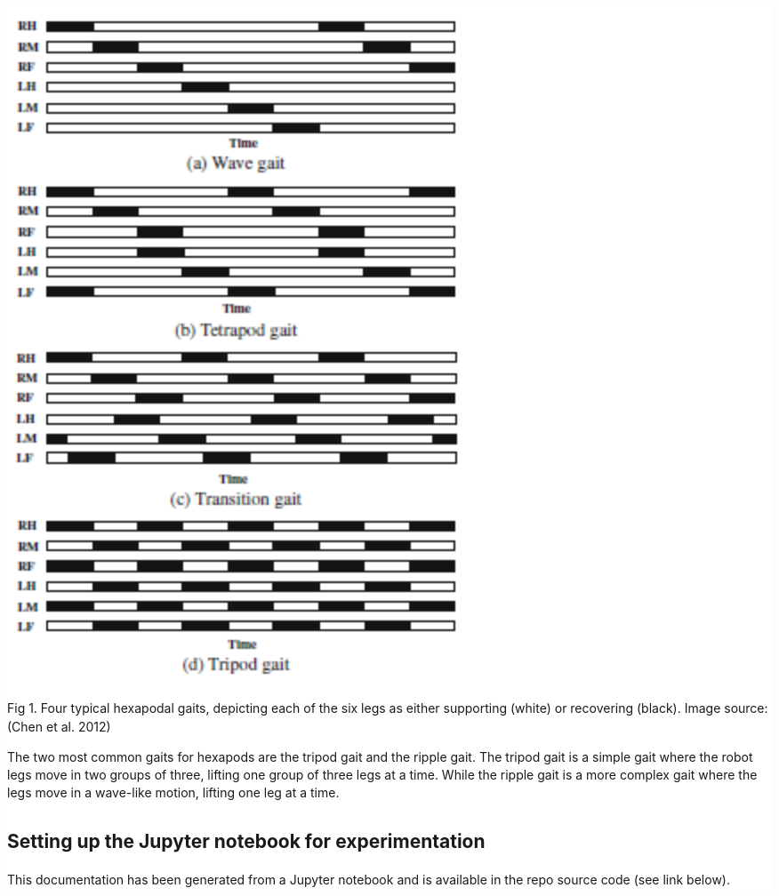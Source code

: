 ![Hexapod gaits](hexapod_gaits.png)

Fig 1. Four typical hexapodal gaits, depicting each of the six legs as either supporting (white) or recovering (black). Image source: (Chen et al. 2012)

The two most common gaits for hexapods are the tripod gait and the ripple gait. The tripod gait is a simple gait where the robot legs move in two groups of three, lifting one group of three legs at a time. While the ripple gait is a more complex gait where the legs move in a wave-like motion, lifting one leg at a time.

## Setting up the Jupyter notebook for experimentation

This documentation has been generated from a Jupyter notebook and is available in the repo source code (see link below).
